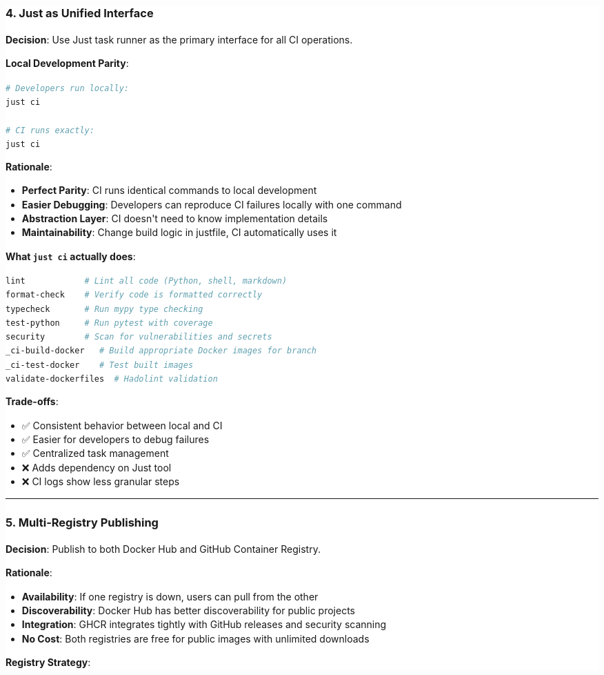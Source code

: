 
### 4. Just as Unified Interface

**Decision**: Use Just task runner as the primary interface for all CI operations.

**Local Development Parity**:

```bash
# Developers run locally:
just ci

# CI runs exactly:
just ci
```

**Rationale**:

- **Perfect Parity**: CI runs identical commands to local development
- **Easier Debugging**: Developers can reproduce CI failures locally with one command
- **Abstraction Layer**: CI doesn't need to know implementation details
- **Maintainability**: Change build logic in justfile, CI automatically uses it

**What `just ci` actually does**:

```bash
lint            # Lint all code (Python, shell, markdown)
format-check    # Verify code is formatted correctly
typecheck       # Run mypy type checking
test-python     # Run pytest with coverage
security        # Scan for vulnerabilities and secrets
_ci-build-docker   # Build appropriate Docker images for branch
_ci-test-docker    # Test built images
validate-dockerfiles  # Hadolint validation
```

**Trade-offs**:

- ✅ Consistent behavior between local and CI
- ✅ Easier for developers to debug failures
- ✅ Centralized task management
- ❌ Adds dependency on Just tool
- ❌ CI logs show less granular steps

---

### 5. Multi-Registry Publishing

**Decision**: Publish to both Docker Hub and GitHub Container Registry.

**Rationale**:

- **Availability**: If one registry is down, users can pull from the other
- **Discoverability**: Docker Hub has better discoverability for public projects
- **Integration**: GHCR integrates tightly with GitHub releases and security scanning
- **No Cost**: Both registries are free for public images with unlimited downloads

**Registry Strategy**:
